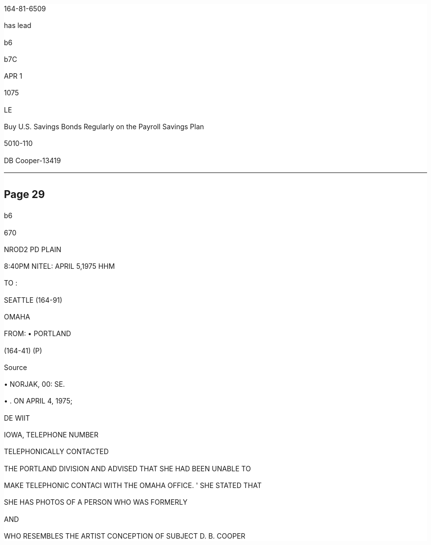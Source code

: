 164-81-6509

has lead

b6

b7C

APR 1

1075

LE

Buy U.S. Savings Bonds Regularly on the Payroll Savings Plan

5010-110

DB Cooper-13419

---

## Page 29

b6

670

NROD2 PD PLAIN

8:40PM NITEL: APRIL 5,1975 HHM

TO :

SEATTLE (164-91)

OMAHA

FROM: • PORTLAND

(164-41) (P)

Source

• NORJAK, 00: SE.

• . ON APRIL 4, 1975;

DE WIIT

IOWA, TELEPHONE NUMBER

TELEPHONICALLY CONTACTED

THE PORTLAND DIVISION AND ADVISED THAT SHE HAD BEEN UNABLE TO

MAKE TELEPHONIC CONTACI WITH THE OMAHA OFFICE. ' SHE STATED THAT

SHE HAS PHOTOS OF A PERSON WHO WAS FORMERLY

AND

WHO RESEMBLES THE ARTIST CONCEPTION OF SUBJECT D. B. COOPER
